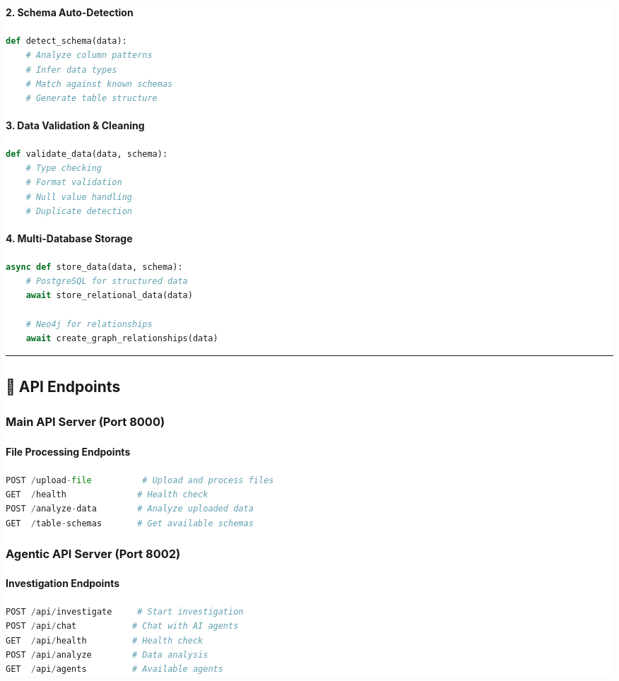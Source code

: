 #### 2. **Schema Auto-Detection**
```python
def detect_schema(data):
    # Analyze column patterns
    # Infer data types
    # Match against known schemas
    # Generate table structure
```

#### 3. **Data Validation & Cleaning**
```python
def validate_data(data, schema):
    # Type checking
    # Format validation
    # Null value handling
    # Duplicate detection
```

#### 4. **Multi-Database Storage**
```python
async def store_data(data, schema):
    # PostgreSQL for structured data
    await store_relational_data(data)
    
    # Neo4j for relationships
    await create_graph_relationships(data)
```

---

## 🔌 API Endpoints

### Main API Server (Port 8000)

#### File Processing Endpoints
```python
POST /upload-file          # Upload and process files
GET  /health              # Health check
POST /analyze-data        # Analyze uploaded data
GET  /table-schemas       # Get available schemas
```

### Agentic API Server (Port 8002)

#### Investigation Endpoints
```python
POST /api/investigate     # Start investigation
POST /api/chat           # Chat with AI agents
GET  /api/health         # Health check
POST /api/analyze        # Data analysis
GET  /api/agents         # Available agents
```

